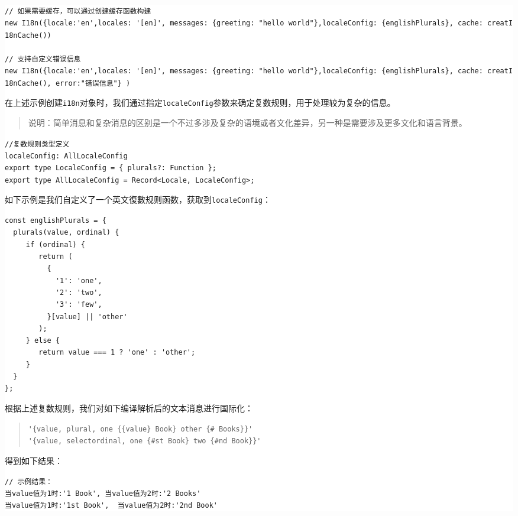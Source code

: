 ```tsx
// 如果需要缓存，可以通过创建缓存函数构建
new I18n({locale:'en',locales: '[en]', messages: {greeting: "hello world"},localeConfig: {englishPlurals}, cache: creatI18nCache())

// 支持自定义错误信息
new I18n({locale:'en',locales: '[en]', messages: {greeting: "hello world"},localeConfig: {englishPlurals}, cache: creatI18nCache(), error:"错误信息"} )
```



在上述示例创建`i18n`对象时，我们通过指定`localeConfig`参数来确定复数规则，用于处理较为复杂的信息。

> 说明：简单消息和复杂消息的区别是一个不过多涉及复杂的语境或者文化差异，另一种是需要涉及更多文化和语言背景。

```tsx
//复数规则类型定义
localeConfig: AllLocaleConfig
export type LocaleConfig = { plurals?: Function };
export type AllLocaleConfig = Record<Locale, LocaleConfig>;
```



如下示例是我们自定义了一个英文復數规则函数，获取到`localeConfig`：

```tsx
const englishPlurals = {
  plurals(value, ordinal) {
     if (ordinal) {
        return (
          {
            '1': 'one',
            '2': 'two',
            '3': 'few',
          }[value] || 'other'
        );
     } else {
        return value === 1 ? 'one' : 'other';
     }
  }
};
```



根据上述复数规则，我们对如下编译解析后的文本消息进行国际化：

> ```tsx
> '{value, plural, one {{value} Book} other {# Books}}'  
> '{value, selectordinal, one {#st Book} two {#nd Book}}'
> ```



得到如下结果：

```tsx
// 示例结果：
当value值为1时:'1 Book', 当value值为2时:'2 Books'
当value值为1时:'1st Book',  当value值为2时:'2nd Book'
```
